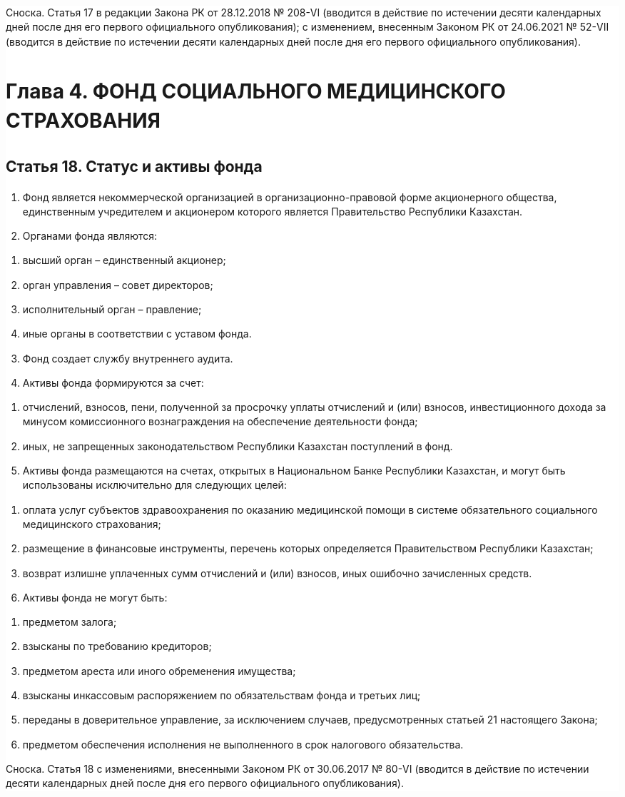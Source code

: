 Сноска. Статья 17 в редакции Закона РК от 28.12.2018 № 208-VI (вводится в действие по истечении десяти календарных дней после дня его первого официального опубликования); с изменением, внесенным Законом РК от 24.06.2021 № 52-VII (вводится в действие по истечении десяти календарных дней после дня его первого официального опубликования).

# Глава 4. ФОНД СОЦИАЛЬНОГО МЕДИЦИНСКОГО СТРАХОВАНИЯ

## Статья 18. Статус и активы фонда

1. Фонд является некоммерческой организацией в организационно-правовой форме акционерного общества, единственным учредителем и акционером которого является Правительство Республики Казахстан.

2. Органами фонда являются:

1) высший орган – единственный акционер;

2) орган управления – совет директоров;

3) исполнительный орган – правление;

4) иные органы в соответствии с уставом фонда.

3. Фонд создает службу внутреннего аудита.

4. Активы фонда формируются за счет:

1) отчислений, взносов, пени, полученной за просрочку уплаты отчислений и (или) взносов, инвестиционного дохода за минусом комиссионного вознаграждения на обеспечение деятельности фонда;

2) иных, не запрещенных законодательством Республики Казахстан поступлений в фонд.

5. Активы фонда размещаются на счетах, открытых в Национальном Банке Республики Казахстан, и могут быть использованы исключительно для следующих целей:

1) оплата услуг субъектов здравоохранения по оказанию медицинской помощи в системе обязательного социального медицинского страхования;

2) размещение в финансовые инструменты, перечень которых определяется Правительством Республики Казахстан;

3) возврат излишне уплаченных сумм отчислений и (или) взносов, иных ошибочно зачисленных средств.

6. Активы фонда не могут быть:

1) предметом залога;

2) взысканы по требованию кредиторов;

3) предметом ареста или иного обременения имущества;

4) взысканы инкассовым распоряжением по обязательствам фонда и третьих лиц;

5) переданы в доверительное управление, за исключением случаев, предусмотренных статьей 21 настоящего Закона;

6) предметом обеспечения исполнения не выполненного в срок налогового обязательства.

Сноска. Статья 18 с изменениями, внесенными Законом РК от 30.06.2017 № 80-VI (вводится в действие по истечении десяти календарных дней после дня его первого официального опубликования).
